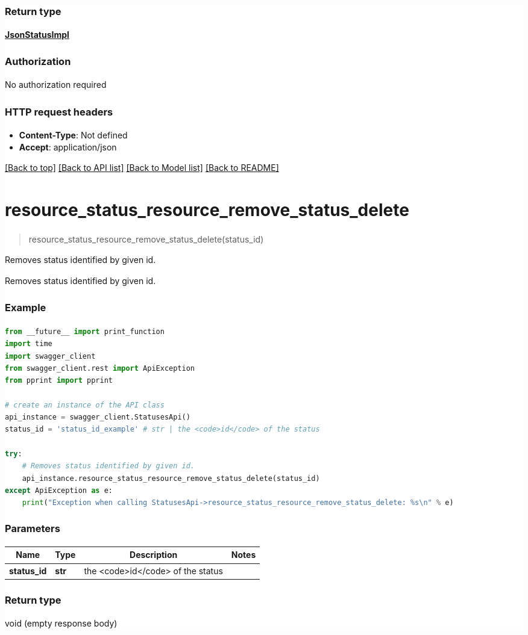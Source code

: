 ### Return type

[**JsonStatusImpl**](JsonStatusImpl.md)

### Authorization

No authorization required

### HTTP request headers

 - **Content-Type**: Not defined
 - **Accept**: application/json

[[Back to top]](#) [[Back to API list]](../README.md#documentation-for-api-endpoints) [[Back to Model list]](../README.md#documentation-for-models) [[Back to README]](../README.md)

# **resource_status_resource_remove_status_delete**
> resource_status_resource_remove_status_delete(status_id)

Removes status identified by given id.

Removes status identified by given id.

### Example
```python
from __future__ import print_function
import time
import swagger_client
from swagger_client.rest import ApiException
from pprint import pprint

# create an instance of the API class
api_instance = swagger_client.StatusesApi()
status_id = 'status_id_example' # str | the <code>id</code> of the status

try:
    # Removes status identified by given id.
    api_instance.resource_status_resource_remove_status_delete(status_id)
except ApiException as e:
    print("Exception when calling StatusesApi->resource_status_resource_remove_status_delete: %s\n" % e)
```

### Parameters

Name | Type | Description  | Notes
------------- | ------------- | ------------- | -------------
 **status_id** | **str**| the &lt;code&gt;id&lt;/code&gt; of the status | 

### Return type

void (empty response body)
